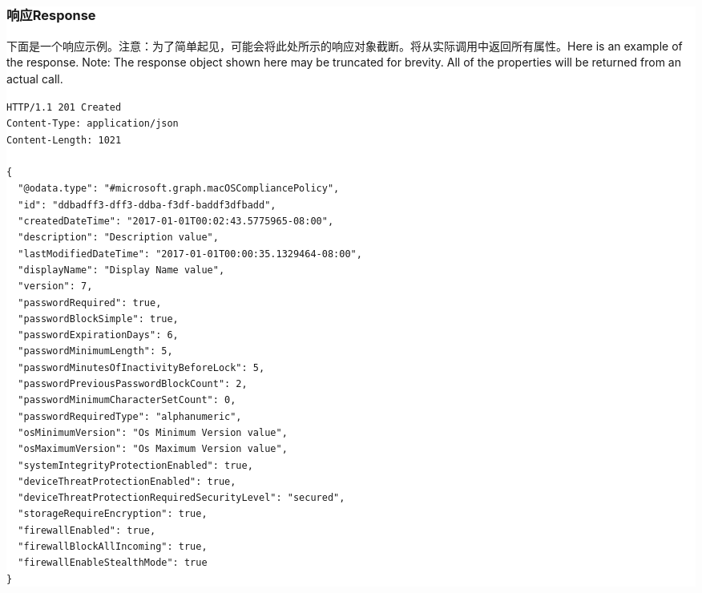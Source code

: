 ### <a name="response"></a><span data-ttu-id="269dd-217">响应</span><span class="sxs-lookup"><span data-stu-id="269dd-217">Response</span></span>
<span data-ttu-id="269dd-p113">下面是一个响应示例。注意：为了简单起见，可能会将此处所示的响应对象截断。将从实际调用中返回所有属性。</span><span class="sxs-lookup"><span data-stu-id="269dd-p113">Here is an example of the response. Note: The response object shown here may be truncated for brevity. All of the properties will be returned from an actual call.</span></span>
``` http
HTTP/1.1 201 Created
Content-Type: application/json
Content-Length: 1021

{
  "@odata.type": "#microsoft.graph.macOSCompliancePolicy",
  "id": "ddbadff3-dff3-ddba-f3df-baddf3dfbadd",
  "createdDateTime": "2017-01-01T00:02:43.5775965-08:00",
  "description": "Description value",
  "lastModifiedDateTime": "2017-01-01T00:00:35.1329464-08:00",
  "displayName": "Display Name value",
  "version": 7,
  "passwordRequired": true,
  "passwordBlockSimple": true,
  "passwordExpirationDays": 6,
  "passwordMinimumLength": 5,
  "passwordMinutesOfInactivityBeforeLock": 5,
  "passwordPreviousPasswordBlockCount": 2,
  "passwordMinimumCharacterSetCount": 0,
  "passwordRequiredType": "alphanumeric",
  "osMinimumVersion": "Os Minimum Version value",
  "osMaximumVersion": "Os Maximum Version value",
  "systemIntegrityProtectionEnabled": true,
  "deviceThreatProtectionEnabled": true,
  "deviceThreatProtectionRequiredSecurityLevel": "secured",
  "storageRequireEncryption": true,
  "firewallEnabled": true,
  "firewallBlockAllIncoming": true,
  "firewallEnableStealthMode": true
}
```




